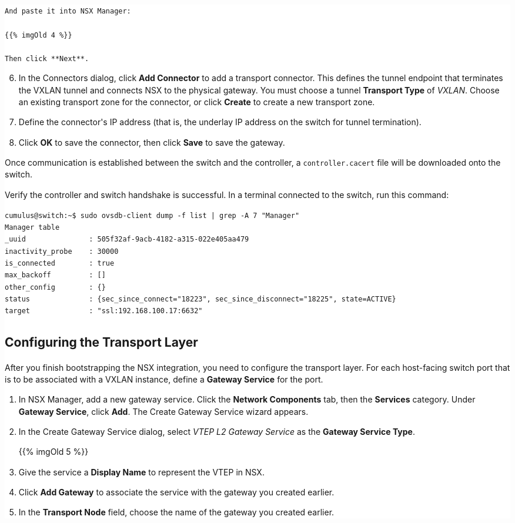     And paste it into NSX Manager:
    
    {{% imgOld 4 %}}
    
    Then click **Next**.

6.  In the Connectors dialog, click **Add Connector** to add a transport
    connector. This defines the tunnel endpoint that terminates the
    VXLAN tunnel and connects NSX to the physical gateway. You must
    choose a tunnel **Transport Type** of *VXLAN*. Choose an existing
    transport zone for the connector, or click **Create** to create a
    new transport zone.

7.  Define the connector's IP address (that is, the underlay IP address
    on the switch for tunnel termination).

8.  Click **OK** to save the connector, then click **Save** to save the
    gateway.

Once communication is established between the switch and the controller,
a `controller.cacert` file will be downloaded onto the switch.

Verify the controller and switch handshake is successful. In a terminal
connected to the switch, run this command:

    cumulus@switch:~$ sudo ovsdb-client dump -f list | grep -A 7 "Manager"
    Manager table
    _uuid               : 505f32af-9acb-4182-a315-022e405aa479
    inactivity_probe    : 30000
    is_connected        : true
    max_backoff         : []
    other_config        : {}
    status              : {sec_since_connect="18223", sec_since_disconnect="18225", state=ACTIVE}
    target              : "ssl:192.168.100.17:6632"

## Configuring the Transport Layer

After you finish bootstrapping the NSX integration, you need to
configure the transport layer. For each host-facing switch port that is
to be associated with a VXLAN instance, define a **Gateway Service** for
the port.

1.  In NSX Manager, add a new gateway service. Click the **Network
    Components** tab, then the **Services** category. Under **Gateway
    Service**, click **Add**. The Create Gateway Service wizard appears.

2.  In the Create Gateway Service dialog, select *VTEP L2 Gateway
    Service* as the **Gateway Service Type**.
    
    {{% imgOld 5 %}}

3.  Give the service a **Display Name** to represent the VTEP in NSX.

4.  Click **Add Gateway** to associate the service with the gateway you
    created earlier.

5.  In the **Transport Node** field, choose the name of the gateway you
    created earlier.
